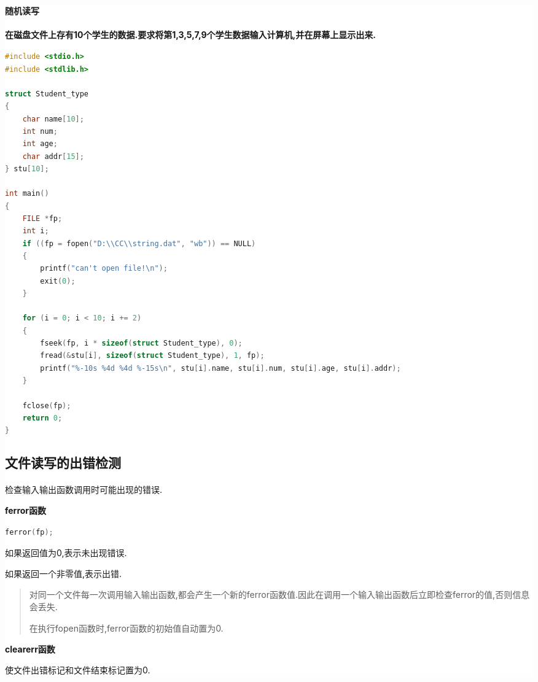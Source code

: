 #### 随机读写

**在磁盘文件上存有10个学生的数据.要求将第1,3,5,7,9个学生数据输入计算机,并在屏幕上显示出来.**

```c
#include <stdio.h>
#include <stdlib.h>

struct Student_type
{
    char name[10];
    int num;
    int age;
    char addr[15];
} stu[10];

int main()
{
    FILE *fp;
    int i;
    if ((fp = fopen("D:\\CC\\string.dat", "wb")) == NULL)
    {
        printf("can't open file!\n");
        exit(0);
    }

    for (i = 0; i < 10; i += 2)
    {
        fseek(fp, i * sizeof(struct Student_type), 0);
        fread(&stu[i], sizeof(struct Student_type), 1, fp);
        printf("%-10s %4d %4d %-15s\n", stu[i].name, stu[i].num, stu[i].age, stu[i].addr);
    }

    fclose(fp);
    return 0;
}
```

## 文件读写的出错检测

检查输入输出函数调用时可能出现的错误.

**ferror函数**

```c
ferror(fp);
```

如果返回值为0,表示未出现错误.

如果返回一个非零值,表示出错.

> 对同一个文件每一次调用输入输出函数,都会产生一个新的ferror函数值.因此在调用一个输入输出函数后立即检查ferror的值,否则信息会丢失.
>
> 在执行fopen函数时,ferror函数的初始值自动置为0.

**clearerr函数**

使文件出错标记和文件结束标记置为0.

